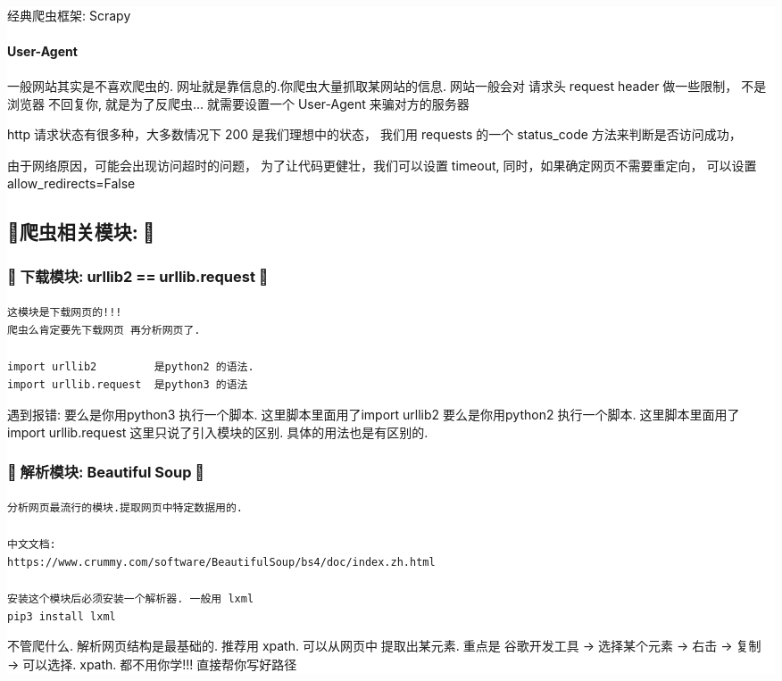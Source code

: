 经典爬虫框架: Scrapy


#### User-Agent

 一般网站其实是不喜欢爬虫的.
 网址就是靠信息的.你爬虫大量抓取某网站的信息.
 网站一般会对 请求头 request header 做一些限制，
 不是浏览器 不回复你, 就是为了反爬虫...
 就需要设置一个 User-Agent 来骗对方的服务器

 http 请求状态有很多种，大多数情况下 200 是我们理想中的状态，
 我们用 requests 的一个 status_code 方法来判断是否访问成功，

 由于网络原因，可能会出现访问超时的问题，
 为了让代码更健壮，我们可以设置 timeout, 
 同时，如果确定网页不需要重定向， 可以设置 allow_redirects=False









## 🎈爬虫相关模块: 🎈

### 📌 下载模块: urllib2 == urllib.request 📌
    这模块是下载网页的!!!
    爬虫么肯定要先下载网页 再分析网页了. 
    
    import urllib2         是python2 的语法.
    import urllib.request  是python3 的语法

遇到报错:
要么是你用python3 执行一个脚本. 这里脚本里面用了import urllib2 
要么是你用python2 执行一个脚本. 这里脚本里面用了import urllib.request 
这里只说了引入模块的区别. 具体的用法也是有区别的.


### 📌 解析模块: Beautiful Soup 📌
    分析网页最流行的模块.提取网页中特定数据用的.

    中文文档:
    https://www.crummy.com/software/BeautifulSoup/bs4/doc/index.zh.html
    
    安装这个模块后必须安装一个解析器. 一般用 lxml
    pip3 install lxml


不管爬什么. 解析网页结构是最基础的.
推荐用 xpath. 可以从网页中 提取出某元素.
重点是 谷歌开发工具 → 选择某个元素 → 右击 → 复制 → 可以选择. xpath.
都不用你学!!! 直接帮你写好路径






